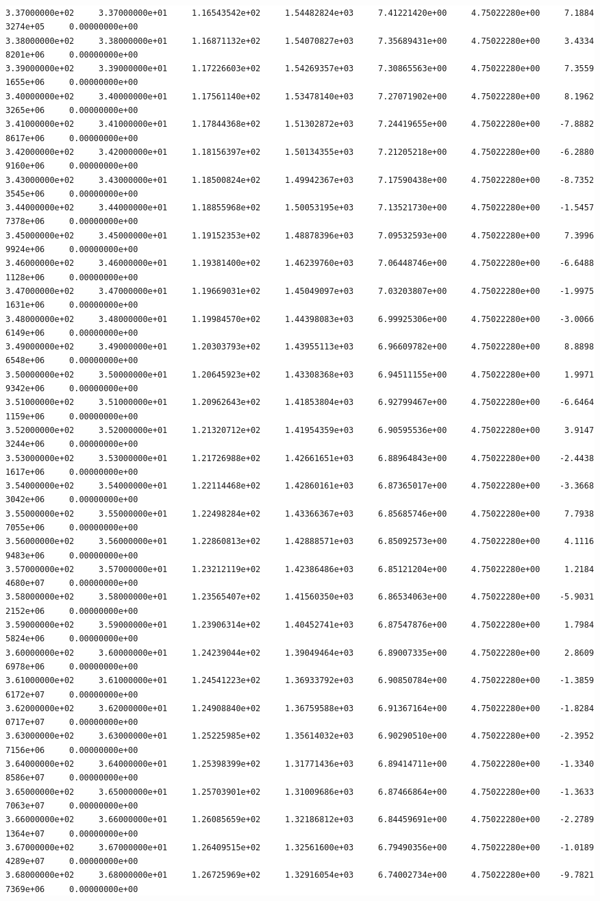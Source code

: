     3.37000000e+02     3.37000000e+01     1.16543542e+02     1.54482824e+03     7.41221420e+00     4.75022280e+00     7.18843274e+05     0.00000000e+00   
    3.38000000e+02     3.38000000e+01     1.16871132e+02     1.54070827e+03     7.35689431e+00     4.75022280e+00     3.43348201e+06     0.00000000e+00   
    3.39000000e+02     3.39000000e+01     1.17226603e+02     1.54269357e+03     7.30865563e+00     4.75022280e+00     7.35591655e+06     0.00000000e+00   
    3.40000000e+02     3.40000000e+01     1.17561140e+02     1.53478140e+03     7.27071902e+00     4.75022280e+00     8.19623265e+06     0.00000000e+00   
    3.41000000e+02     3.41000000e+01     1.17844368e+02     1.51302872e+03     7.24419655e+00     4.75022280e+00    -7.88828617e+06     0.00000000e+00   
    3.42000000e+02     3.42000000e+01     1.18156397e+02     1.50134355e+03     7.21205218e+00     4.75022280e+00    -6.28809160e+06     0.00000000e+00   
    3.43000000e+02     3.43000000e+01     1.18500824e+02     1.49942367e+03     7.17590438e+00     4.75022280e+00    -8.73523545e+06     0.00000000e+00   
    3.44000000e+02     3.44000000e+01     1.18855968e+02     1.50053195e+03     7.13521730e+00     4.75022280e+00    -1.54577378e+06     0.00000000e+00   
    3.45000000e+02     3.45000000e+01     1.19152353e+02     1.48878396e+03     7.09532593e+00     4.75022280e+00     7.39969924e+06     0.00000000e+00   
    3.46000000e+02     3.46000000e+01     1.19381400e+02     1.46239760e+03     7.06448746e+00     4.75022280e+00    -6.64881128e+06     0.00000000e+00   
    3.47000000e+02     3.47000000e+01     1.19669031e+02     1.45049097e+03     7.03203807e+00     4.75022280e+00    -1.99751631e+06     0.00000000e+00   
    3.48000000e+02     3.48000000e+01     1.19984570e+02     1.44398083e+03     6.99925306e+00     4.75022280e+00    -3.00666149e+06     0.00000000e+00   
    3.49000000e+02     3.49000000e+01     1.20303793e+02     1.43955113e+03     6.96609782e+00     4.75022280e+00     8.88986548e+06     0.00000000e+00   
    3.50000000e+02     3.50000000e+01     1.20645923e+02     1.43308368e+03     6.94511155e+00     4.75022280e+00     1.99719342e+06     0.00000000e+00   
    3.51000000e+02     3.51000000e+01     1.20962643e+02     1.41853804e+03     6.92799467e+00     4.75022280e+00    -6.64641159e+06     0.00000000e+00   
    3.52000000e+02     3.52000000e+01     1.21320712e+02     1.41954359e+03     6.90595536e+00     4.75022280e+00     3.91473244e+06     0.00000000e+00   
    3.53000000e+02     3.53000000e+01     1.21726988e+02     1.42661651e+03     6.88964843e+00     4.75022280e+00    -2.44381617e+06     0.00000000e+00   
    3.54000000e+02     3.54000000e+01     1.22114468e+02     1.42860161e+03     6.87365017e+00     4.75022280e+00    -3.36683042e+06     0.00000000e+00   
    3.55000000e+02     3.55000000e+01     1.22498284e+02     1.43366367e+03     6.85685746e+00     4.75022280e+00     7.79387055e+06     0.00000000e+00   
    3.56000000e+02     3.56000000e+01     1.22860813e+02     1.42888571e+03     6.85092573e+00     4.75022280e+00     4.11169483e+06     0.00000000e+00   
    3.57000000e+02     3.57000000e+01     1.23212119e+02     1.42386486e+03     6.85121204e+00     4.75022280e+00     1.21844680e+07     0.00000000e+00   
    3.58000000e+02     3.58000000e+01     1.23565407e+02     1.41560350e+03     6.86534063e+00     4.75022280e+00    -5.90312152e+06     0.00000000e+00   
    3.59000000e+02     3.59000000e+01     1.23906314e+02     1.40452741e+03     6.87547876e+00     4.75022280e+00     1.79845824e+06     0.00000000e+00   
    3.60000000e+02     3.60000000e+01     1.24239044e+02     1.39049464e+03     6.89007335e+00     4.75022280e+00     2.86096978e+06     0.00000000e+00   
    3.61000000e+02     3.61000000e+01     1.24541223e+02     1.36933792e+03     6.90850784e+00     4.75022280e+00    -1.38596172e+07     0.00000000e+00   
    3.62000000e+02     3.62000000e+01     1.24908840e+02     1.36759588e+03     6.91367164e+00     4.75022280e+00    -1.82840717e+07     0.00000000e+00   
    3.63000000e+02     3.63000000e+01     1.25225985e+02     1.35614032e+03     6.90290510e+00     4.75022280e+00    -2.39527156e+06     0.00000000e+00   
    3.64000000e+02     3.64000000e+01     1.25398399e+02     1.31771436e+03     6.89414711e+00     4.75022280e+00    -1.33408586e+07     0.00000000e+00   
    3.65000000e+02     3.65000000e+01     1.25703901e+02     1.31009686e+03     6.87466864e+00     4.75022280e+00    -1.36337063e+07     0.00000000e+00   
    3.66000000e+02     3.66000000e+01     1.26085659e+02     1.32186812e+03     6.84459691e+00     4.75022280e+00    -2.27891364e+07     0.00000000e+00   
    3.67000000e+02     3.67000000e+01     1.26409515e+02     1.32561600e+03     6.79490356e+00     4.75022280e+00    -1.01894289e+07     0.00000000e+00   
    3.68000000e+02     3.68000000e+01     1.26725969e+02     1.32916054e+03     6.74002734e+00     4.75022280e+00    -9.78217369e+06     0.00000000e+00   